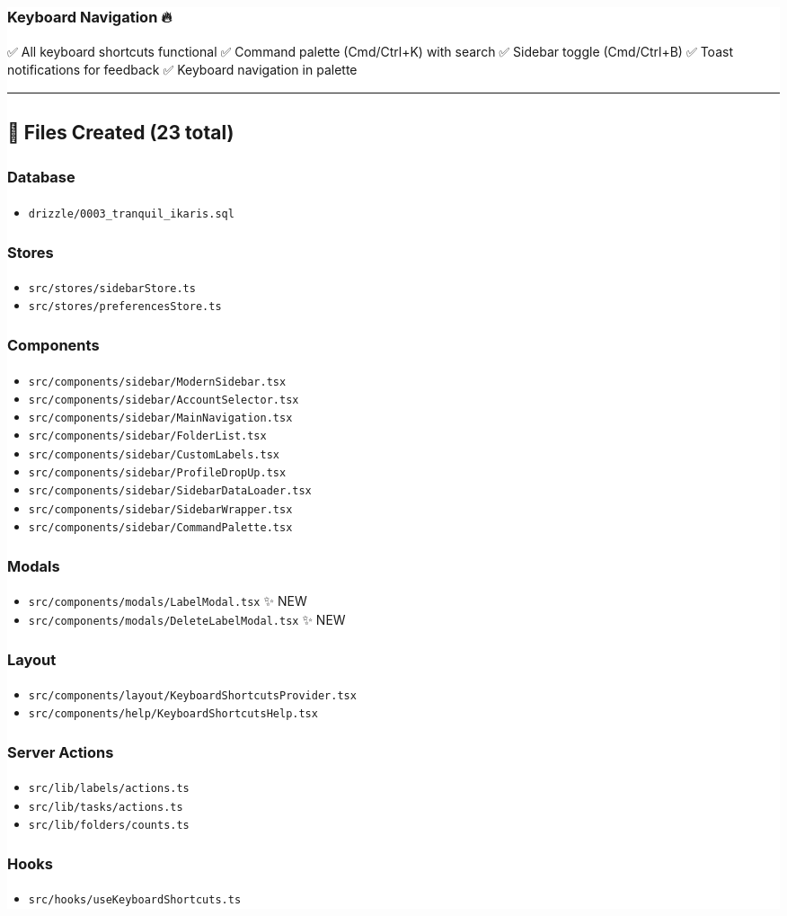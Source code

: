 ### Keyboard Navigation 🔥

✅ All keyboard shortcuts functional
✅ Command palette (Cmd/Ctrl+K) with search
✅ Sidebar toggle (Cmd/Ctrl+B)
✅ Toast notifications for feedback
✅ Keyboard navigation in palette

---

## 📝 Files Created (23 total)

### Database

- `drizzle/0003_tranquil_ikaris.sql`

### Stores

- `src/stores/sidebarStore.ts`
- `src/stores/preferencesStore.ts`

### Components

- `src/components/sidebar/ModernSidebar.tsx`
- `src/components/sidebar/AccountSelector.tsx`
- `src/components/sidebar/MainNavigation.tsx`
- `src/components/sidebar/FolderList.tsx`
- `src/components/sidebar/CustomLabels.tsx`
- `src/components/sidebar/ProfileDropUp.tsx`
- `src/components/sidebar/SidebarDataLoader.tsx`
- `src/components/sidebar/SidebarWrapper.tsx`
- `src/components/sidebar/CommandPalette.tsx`

### Modals

- `src/components/modals/LabelModal.tsx` ✨ NEW
- `src/components/modals/DeleteLabelModal.tsx` ✨ NEW

### Layout

- `src/components/layout/KeyboardShortcutsProvider.tsx`
- `src/components/help/KeyboardShortcutsHelp.tsx`

### Server Actions

- `src/lib/labels/actions.ts`
- `src/lib/tasks/actions.ts`
- `src/lib/folders/counts.ts`

### Hooks

- `src/hooks/useKeyboardShortcuts.ts`
